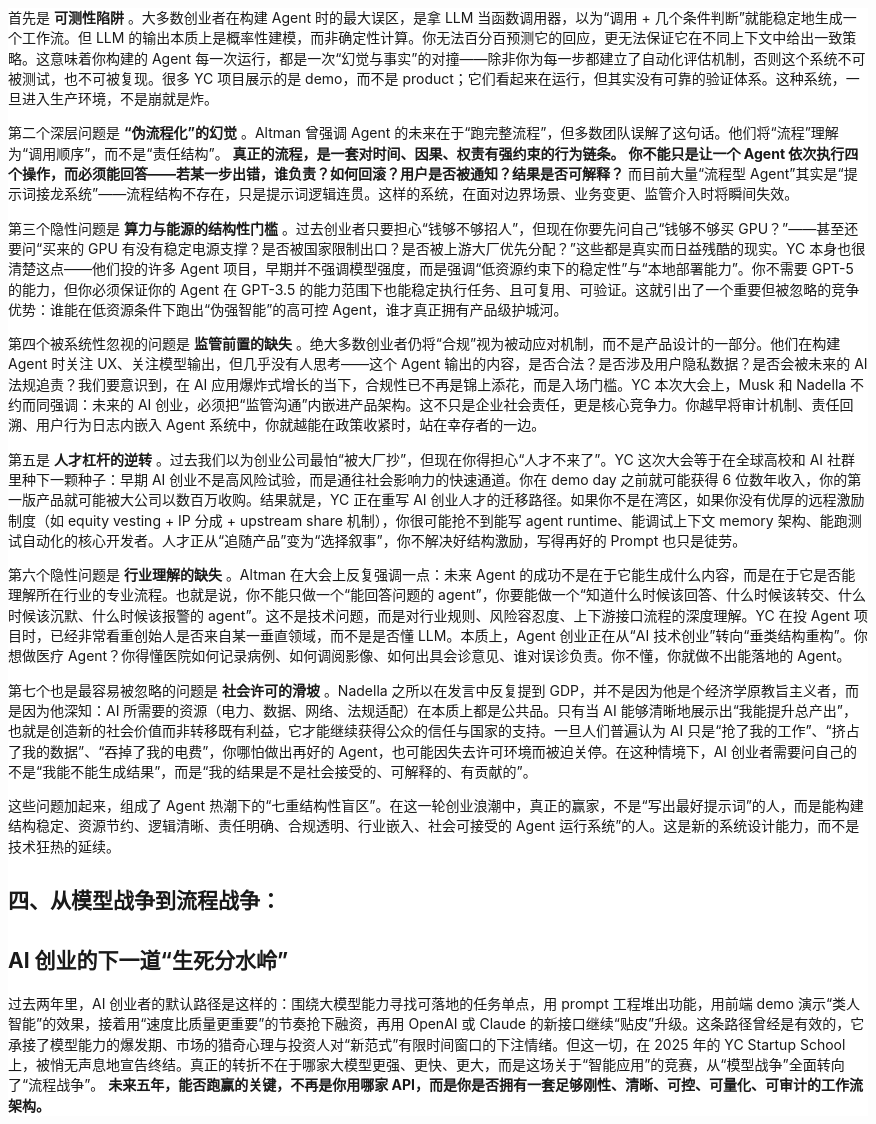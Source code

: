 
首先是 **可测性陷阱** 。大多数创业者在构建 Agent 时的最大误区，是拿 LLM 当函数调用器，以为“调用 + 几个条件判断”就能稳定地生成一个工作流。但 LLM 的输出本质上是概率性建模，而非确定性计算。你无法百分百预测它的回应，更无法保证它在不同上下文中给出一致策略。这意味着你构建的 Agent 每一次运行，都是一次“幻觉与事实”的对撞——除非你为每一步都建立了自动化评估机制，否则这个系统不可被测试，也不可被复现。很多 YC 项目展示的是 demo，而不是 product；它们看起来在运行，但其实没有可靠的验证体系。这种系统，一旦进入生产环境，不是崩就是炸。

  

第二个深层问题是 **“伪流程化”的幻觉** 。Altman 曾强调 Agent 的未来在于“跑完整流程”，但多数团队误解了这句话。他们将“流程”理解为“调用顺序”，而不是“责任结构”。 **真正的流程，是一套对时间、因果、权责有强约束的行为链条。** **你不能只是让一个 Agent 依次执行四个操作，而必须能回答——若某一步出错，谁负责？如何回滚？用户是否被通知？结果是否可解释？** 而目前大量“流程型 Agent”其实是“提示词接龙系统”——流程结构不存在，只是提示词逻辑连贯。这样的系统，在面对边界场景、业务变更、监管介入时将瞬间失效。

  

第三个隐性问题是 **算力与能源的结构性门槛** 。过去创业者只要担心“钱够不够招人”，但现在你要先问自己“钱够不够买 GPU？”——甚至还要问“买来的 GPU 有没有稳定电源支撑？是否被国家限制出口？是否被上游大厂优先分配？”这些都是真实而日益残酷的现实。YC 本身也很清楚这点——他们投的许多 Agent 项目，早期并不强调模型强度，而是强调“低资源约束下的稳定性”与“本地部署能力”。你不需要 GPT-5 的能力，但你必须保证你的 Agent 在 GPT-3.5 的能力范围下也能稳定执行任务、且可复用、可验证。这就引出了一个重要但被忽略的竞争优势：谁能在低资源条件下跑出“伪强智能”的高可控 Agent，谁才真正拥有产品级护城河。

  

第四个被系统性忽视的问题是 **监管前置的缺失** 。绝大多数创业者仍将“合规”视为被动应对机制，而不是产品设计的一部分。他们在构建 Agent 时关注 UX、关注模型输出，但几乎没有人思考——这个 Agent 输出的内容，是否合法？是否涉及用户隐私数据？是否会被未来的 AI 法规追责？我们要意识到，在 AI 应用爆炸式增长的当下，合规性已不再是锦上添花，而是入场门槛。YC 本次大会上，Musk 和 Nadella 不约而同强调：未来的 AI 创业，必须把“监管沟通”内嵌进产品架构。这不只是企业社会责任，更是核心竞争力。你越早将审计机制、责任回溯、用户行为日志内嵌入 Agent 系统中，你就越能在政策收紧时，站在幸存者的一边。

  

第五是 **人才杠杆的逆转** 。过去我们以为创业公司最怕“被大厂抄”，但现在你得担心“人才不来了”。YC 这次大会等于在全球高校和 AI 社群里种下一颗种子：早期 AI 创业不是高风险试验，而是通往社会影响力的快速通道。你在 demo day 之前就可能获得 6 位数年收入，你的第一版产品就可能被大公司以数百万收购。结果就是，YC 正在重写 AI 创业人才的迁移路径。如果你不是在湾区，如果你没有优厚的远程激励制度（如 equity vesting + IP 分成 + upstream share 机制），你很可能抢不到能写 agent runtime、能调试上下文 memory 架构、能跑测试自动化的核心开发者。人才正从“追随产品”变为“选择叙事”，你不解决好结构激励，写得再好的 Prompt 也只是徒劳。

  

第六个隐性问题是 **行业理解的缺失** 。Altman 在大会上反复强调一点：未来 Agent 的成功不是在于它能生成什么内容，而是在于它是否能理解所在行业的专业流程。也就是说，你不能只做一个“能回答问题的 agent”，你要能做一个“知道什么时候该回答、什么时候该转交、什么时候该沉默、什么时候该报警的 agent”。这不是技术问题，而是对行业规则、风险容忍度、上下游接口流程的深度理解。YC 在投 Agent 项目时，已经非常看重创始人是否来自某一垂直领域，而不是是否懂 LLM。本质上，Agent 创业正在从“AI 技术创业”转向“垂类结构重构”。你想做医疗 Agent？你得懂医院如何记录病例、如何调阅影像、如何出具会诊意见、谁对误诊负责。你不懂，你就做不出能落地的 Agent。

  

第七个也是最容易被忽略的问题是 **社会许可的滑坡** 。Nadella 之所以在发言中反复提到 GDP，并不是因为他是个经济学原教旨主义者，而是因为他深知：AI 所需要的资源（电力、数据、网络、法规适配）在本质上都是公共品。只有当 AI 能够清晰地展示出“我能提升总产出”，也就是创造新的社会价值而非转移既有利益，它才能继续获得公众的信任与国家的支持。一旦人们普遍认为 AI 只是“抢了我的工作”、“挤占了我的数据”、“吞掉了我的电费”，你哪怕做出再好的 Agent，也可能因失去许可环境而被迫关停。在这种情境下，AI 创业者需要问自己的不是“我能不能生成结果”，而是“我的结果是不是社会接受的、可解释的、有贡献的”。

  

这些问题加起来，组成了 Agent 热潮下的“七重结构性盲区”。在这一轮创业浪潮中，真正的赢家，不是“写出最好提示词”的人，而是能构建结构稳定、资源节约、逻辑清晰、责任明确、合规透明、行业嵌入、社会可接受的 Agent 运行系统”的人。这是新的系统设计能力，而不是技术狂热的延续。

  

## 四、从模型战争到流程战争：

## AI 创业的下一道“生死分水岭”

  

过去两年里，AI 创业者的默认路径是这样的：围绕大模型能力寻找可落地的任务单点，用 prompt 工程堆出功能，用前端 demo 演示“类人智能”的效果，接着用“速度比质量更重要”的节奏抢下融资，再用 OpenAI 或 Claude 的新接口继续“贴皮”升级。这条路径曾经是有效的，它承接了模型能力的爆发期、市场的猎奇心理与投资人对“新范式”有限时间窗口的下注情绪。但这一切，在 2025 年的 YC Startup School 上，被悄无声息地宣告终结。真正的转折不在于哪家大模型更强、更快、更大，而是这场关于“智能应用”的竞赛，从“模型战争”全面转向了“流程战争”。 **未来五年，能否跑赢的关键，不再是你用哪家 API，而是你是否拥有一套足够刚性、清晰、可控、可量化、可审计的工作流架构。**
